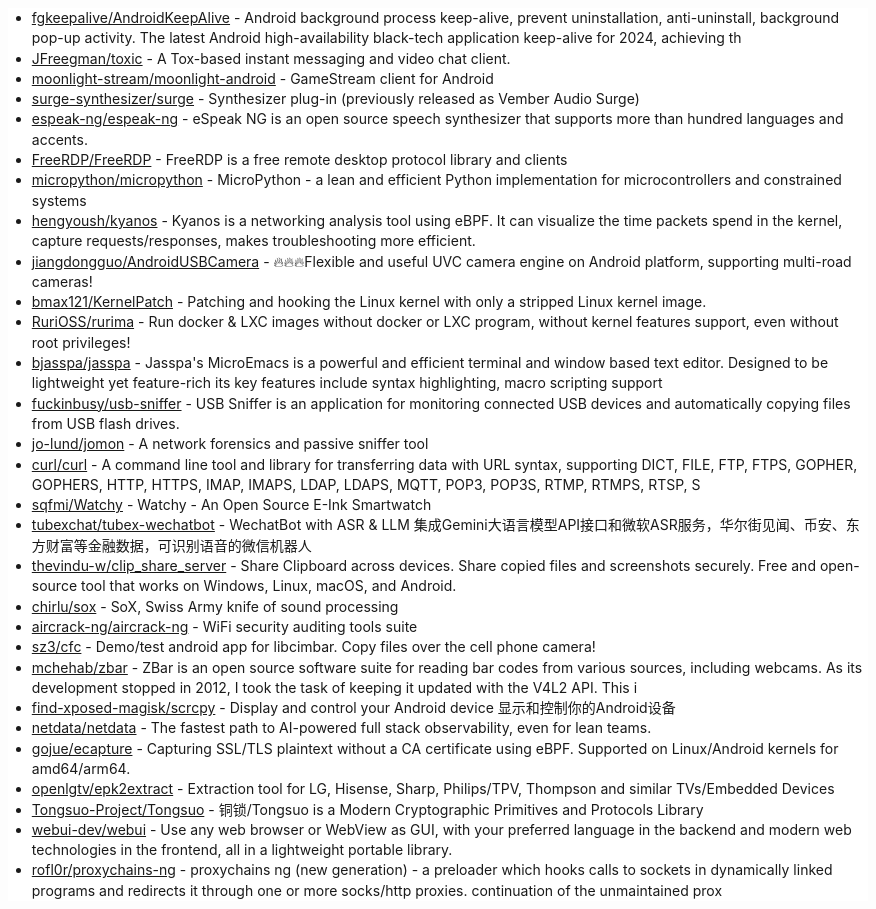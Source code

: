 - [fgkeepalive/AndroidKeepAlive](https://github.com/fgkeepalive/AndroidKeepAlive) - Android background process keep-alive, prevent uninstallation, anti-uninstall, background pop-up activity. The latest Android high-availability black-tech application keep-alive for 2024, achieving th
- [JFreegman/toxic](https://github.com/JFreegman/toxic) - A Tox-based instant messaging and video chat client.
- [moonlight-stream/moonlight-android](https://github.com/moonlight-stream/moonlight-android) - GameStream client for Android
- [surge-synthesizer/surge](https://github.com/surge-synthesizer/surge) - Synthesizer plug-in (previously released as Vember Audio Surge)
- [espeak-ng/espeak-ng](https://github.com/espeak-ng/espeak-ng) - eSpeak NG is an open source speech synthesizer that supports more than hundred languages and accents.
- [FreeRDP/FreeRDP](https://github.com/FreeRDP/FreeRDP) - FreeRDP is a free remote desktop protocol library and clients
- [micropython/micropython](https://github.com/micropython/micropython) - MicroPython - a lean and efficient Python implementation for microcontrollers and constrained systems
- [hengyoush/kyanos](https://github.com/hengyoush/kyanos) - Kyanos is a networking analysis tool using eBPF. It can visualize the time packets spend in the kernel, capture requests/responses, makes troubleshooting more efficient.
- [jiangdongguo/AndroidUSBCamera](https://github.com/jiangdongguo/AndroidUSBCamera) - 🔥🔥🔥Flexible and useful UVC camera engine on Android platform, supporting multi-road cameras!
- [bmax121/KernelPatch](https://github.com/bmax121/KernelPatch) - Patching and hooking the Linux kernel with only a stripped Linux kernel image.
- [RuriOSS/rurima](https://github.com/RuriOSS/rurima) - Run docker & LXC images without docker or LXC program, without kernel features support, even without root privileges!
- [bjasspa/jasspa](https://github.com/bjasspa/jasspa) - Jasspa's MicroEmacs is a powerful and efficient terminal and window based text editor. Designed to be lightweight yet feature-rich its key features include syntax highlighting, macro scripting support
- [fuckinbusy/usb-sniffer](https://github.com/fuckinbusy/usb-sniffer) - USB Sniffer is an application for monitoring connected USB devices and automatically copying files from USB flash drives.
- [jo-lund/jomon](https://github.com/jo-lund/jomon) - A network forensics and passive sniffer tool
- [curl/curl](https://github.com/curl/curl) - A command line tool and library for transferring data with URL syntax, supporting DICT, FILE, FTP, FTPS, GOPHER, GOPHERS, HTTP, HTTPS, IMAP, IMAPS, LDAP, LDAPS, MQTT, POP3, POP3S, RTMP, RTMPS, RTSP, S
- [sqfmi/Watchy](https://github.com/sqfmi/Watchy) - Watchy - An Open Source E-Ink Smartwatch
- [tubexchat/tubex-wechatbot](https://github.com/tubexchat/tubex-wechatbot) - WechatBot with ASR & LLM 集成Gemini大语言模型API接口和微软ASR服务，华尔街见闻、币安、东方财富等金融数据，可识别语音的微信机器人
- [thevindu-w/clip_share_server](https://github.com/thevindu-w/clip_share_server) - Share Clipboard across devices. Share copied files and screenshots securely. Free and open-source tool that works on Windows, Linux, macOS, and Android.
- [chirlu/sox](https://github.com/chirlu/sox) - SoX, Swiss Army knife of sound processing
- [aircrack-ng/aircrack-ng](https://github.com/aircrack-ng/aircrack-ng) - WiFi security auditing tools suite
- [sz3/cfc](https://github.com/sz3/cfc) - Demo/test android app for libcimbar. Copy files over the cell phone camera!
- [mchehab/zbar](https://github.com/mchehab/zbar) - ZBar is an open source software suite for reading bar codes from various sources, including webcams. As its development stopped in 2012, I took the task of keeping it updated with the V4L2 API. This i
- [find-xposed-magisk/scrcpy](https://github.com/find-xposed-magisk/scrcpy) - Display and control your Android device 显示和控制你的Android设备
- [netdata/netdata](https://github.com/netdata/netdata) - The fastest path to AI-powered full stack observability, even for lean teams.
- [gojue/ecapture](https://github.com/gojue/ecapture) - Capturing SSL/TLS plaintext without a CA certificate using eBPF. Supported on Linux/Android kernels for amd64/arm64.
- [openlgtv/epk2extract](https://github.com/openlgtv/epk2extract) - Extraction tool for LG, Hisense, Sharp, Philips/TPV, Thompson and similar TVs/Embedded Devices
- [Tongsuo-Project/Tongsuo](https://github.com/Tongsuo-Project/Tongsuo) - 铜锁/Tongsuo is a Modern Cryptographic Primitives and Protocols Library
- [webui-dev/webui](https://github.com/webui-dev/webui) - Use any web browser or WebView as GUI, with your preferred language in the backend and modern web technologies in the frontend, all in a lightweight portable library.
- [rofl0r/proxychains-ng](https://github.com/rofl0r/proxychains-ng) - proxychains ng (new generation) - a preloader which hooks calls to sockets in dynamically linked programs and redirects it through one or more socks/http proxies. continuation of the unmaintained prox